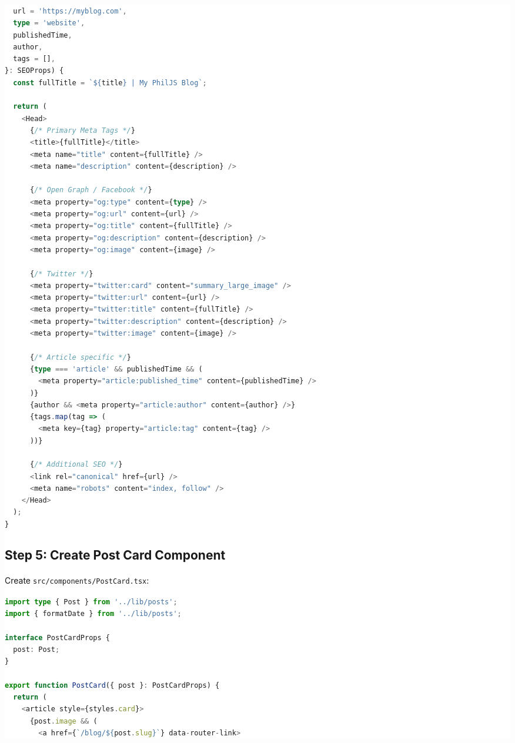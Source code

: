 ```typescript
  url = 'https://myblog.com',
  type = 'website',
  publishedTime,
  author,
  tags = [],
}: SEOProps) {
  const fullTitle = `${title} | My PhilJS Blog`;

  return (
    <Head>
      {/* Primary Meta Tags */}
      <title>{fullTitle}</title>
      <meta name="title" content={fullTitle} />
      <meta name="description" content={description} />

      {/* Open Graph / Facebook */}
      <meta property="og:type" content={type} />
      <meta property="og:url" content={url} />
      <meta property="og:title" content={fullTitle} />
      <meta property="og:description" content={description} />
      <meta property="og:image" content={image} />

      {/* Twitter */}
      <meta property="twitter:card" content="summary_large_image" />
      <meta property="twitter:url" content={url} />
      <meta property="twitter:title" content={fullTitle} />
      <meta property="twitter:description" content={description} />
      <meta property="twitter:image" content={image} />

      {/* Article specific */}
      {type === 'article' && publishedTime && (
        <meta property="article:published_time" content={publishedTime} />
      )}
      {author && <meta property="article:author" content={author} />}
      {tags.map(tag => (
        <meta key={tag} property="article:tag" content={tag} />
      ))}

      {/* Additional SEO */}
      <link rel="canonical" href={url} />
      <meta name="robots" content="index, follow" />
    </Head>
  );
}
```

## Step 5: Create Post Card Component

Create `src/components/PostCard.tsx`:

```typescript
import type { Post } from '../lib/posts';
import { formatDate } from '../lib/posts';

interface PostCardProps {
  post: Post;
}

export function PostCard({ post }: PostCardProps) {
  return (
    <article style={styles.card}>
      {post.image && (
        <a href={`/blog/${post.slug}`} data-router-link>
```